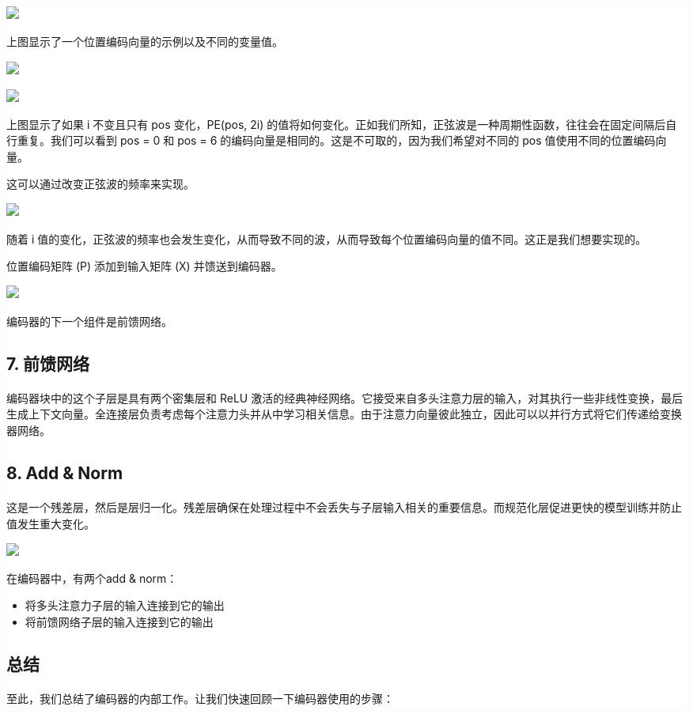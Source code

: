 ![](https://swindler-typora.oss-cn-chengdu.aliyuncs.com/typora_imgs/image-20230219153505919.png)



上图显示了一个位置编码向量的示例以及不同的变量值。

![](https://swindler-typora.oss-cn-chengdu.aliyuncs.com/typora_imgs/image-20230219153517824.png)



![](https://swindler-typora.oss-cn-chengdu.aliyuncs.com/typora_imgs/image-20230219153527743.png)



上图显示了如果 i 不变且只有 pos 变化，PE(pos, 2i) 的值将如何变化。正如我们所知，正弦波是一种周期性函数，往往会在固定间隔后自行重复。我们可以看到 pos = 0 和 pos = 6 的编码向量是相同的。这是不可取的，因为我们希望对不同的 pos 值使用不同的位置编码向量。

这可以通过改变正弦波的频率来实现。

![](https://swindler-typora.oss-cn-chengdu.aliyuncs.com/typora_imgs/image-20230219153544653.png)



随着 i 值的变化，正弦波的频率也会发生变化，从而导致不同的波，从而导致每个位置编码向量的值不同。这正是我们想要实现的。

位置编码矩阵 (P) 添加到输入矩阵 (X) 并馈送到编码器。

![](https://swindler-typora.oss-cn-chengdu.aliyuncs.com/typora_imgs/image-20230219153754789.png)



编码器的下一个组件是前馈网络。



## 7. 前馈网络

编码器块中的这个子层是具有两个密集层和 ReLU 激活的经典神经网络。它接受来自多头注意力层的输入，对其执行一些非线性变换，最后生成上下文向量。全连接层负责考虑每个注意力头并从中学习相关信息。由于注意力向量彼此独立，因此可以以并行方式将它们传递给变换器网络。



## 8. **Add & Norm**

这是一个残差层，然后是层归一化。残差层确保在处理过程中不会丢失与子层输入相关的重要信息。而规范化层促进更快的模型训练并防止值发生重大变化。

![](https://swindler-typora.oss-cn-chengdu.aliyuncs.com/typora_imgs/image-20230219153834144.png)



在编码器中，有两个add & norm：

- 将多头注意力子层的输入连接到它的输出
- 将前馈网络子层的输入连接到它的输出



## 总结

至此，我们总结了编码器的内部工作。让我们快速回顾一下编码器使用的步骤：
